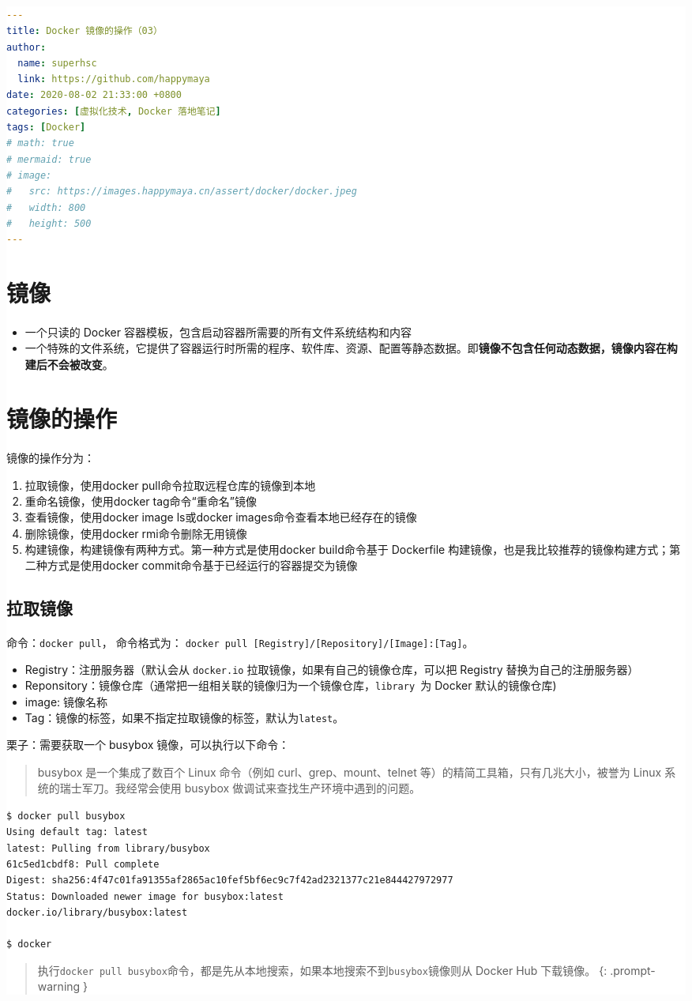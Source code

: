 ```yaml
---
title: Docker 镜像的操作（03）
author:
  name: superhsc
  link: https://github.com/happymaya
date: 2020-08-02 21:33:00 +0800
categories: [虚拟化技术, Docker 落地笔记]
tags: [Docker]
# math: true
# mermaid: true
# image:
#   src: https://images.happymaya.cn/assert/docker/docker.jpeg
#   width: 800
#   height: 500
---
```


# 镜像
- 一个只读的 Docker 容器模板，包含启动容器所需要的所有文件系统结构和内容
- 一个特殊的文件系统，它提供了容器运行时所需的程序、软件库、资源、配置等静态数据。即**镜像不包含任何动态数据，镜像内容在构建后不会被改变**。

# 镜像的操作
镜像的操作分为：

1. 拉取镜像，使用docker pull命令拉取远程仓库的镜像到本地
2. 重命名镜像，使用docker tag命令“重命名”镜像
3. 查看镜像，使用docker image ls或docker images命令查看本地已经存在的镜像
4. 删除镜像，使用docker rmi命令删除无用镜像 
5. 构建镜像，构建镜像有两种方式。第一种方式是使用docker build命令基于 Dockerfile 构建镜像，也是我比较推荐的镜像构建方式；第二种方式是使用docker commit命令基于已经运行的容器提交为镜像


## 拉取镜像
命令：`docker pull`，
命令格式为： `docker pull [Registry]/[Repository]/[Image]:[Tag]`。

- Registry：注册服务器（默认会从 `docker.io` 拉取镜像，如果有自己的镜像仓库，可以把 Registry 替换为自己的注册服务器）
- Reponsitory：镜像仓库（通常把一组相关联的镜像归为一个镜像仓库，`library `为 Docker 默认的镜像仓库)
- image: 镜像名称
- Tag：镜像的标签，如果不指定拉取镜像的标签，默认为`latest`。

栗子：需要获取一个 busybox 镜像，可以执行以下命令：

> busybox 是一个集成了数百个 Linux 命令（例如 curl、grep、mount、telnet 等）的精简工具箱，只有几兆大小，被誉为 Linux 系统的瑞士军刀。我经常会使用 busybox 做调试来查找生产环境中遇到的问题。

```bash
$ docker pull busybox
Using default tag: latest
latest: Pulling from library/busybox
61c5ed1cbdf8: Pull complete
Digest: sha256:4f47c01fa91355af2865ac10fef5bf6ec9c7f42ad2321377c21e844427972977
Status: Downloaded newer image for busybox:latest
docker.io/library/busybox:latest

$ docker 

```
> 执行`docker pull busybox`命令，都是先从本地搜索，如果本地搜索不到`busybox`镜像则从 Docker Hub 下载镜像。
{: .prompt-warning }
